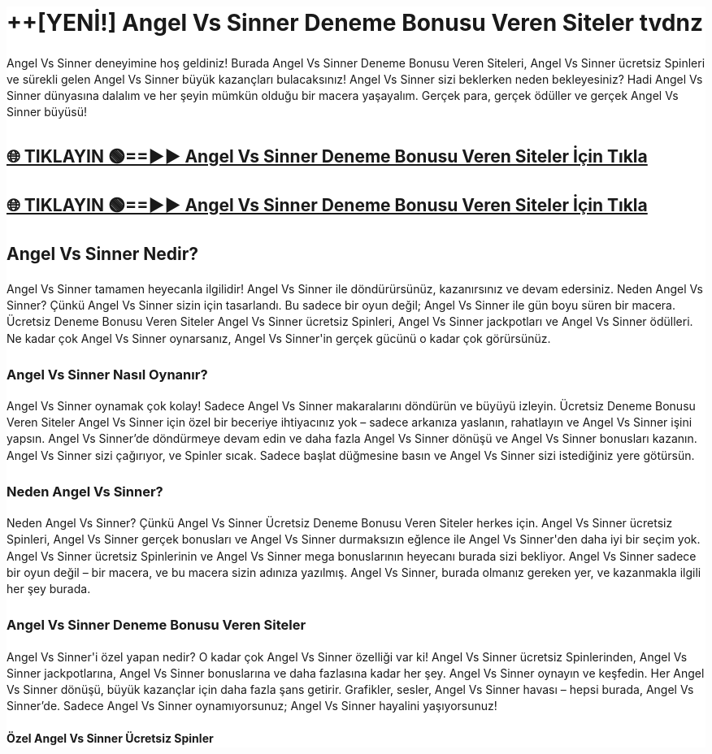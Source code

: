 # ++[YENİ!] Angel Vs Sinner Deneme Bonusu Veren Siteler tvdnz 

Angel Vs Sinner deneyimine hoş geldiniz! Burada Angel Vs Sinner Deneme Bonusu Veren Siteleri, Angel Vs Sinner ücretsiz Spinleri ve sürekli gelen Angel Vs Sinner büyük kazançları bulacaksınız! Angel Vs Sinner sizi beklerken neden bekleyesiniz? Hadi Angel Vs Sinner dünyasına dalalım ve her şeyin mümkün olduğu bir macera yaşayalım. Gerçek para, gerçek ödüller ve gerçek Angel Vs Sinner büyüsü!

## [🌐 TIKLAYIN 🟢==►► Angel Vs Sinner Deneme Bonusu Veren Siteler İçin Tıkla](https://xwager.xyz/) 

## [🌐 TIKLAYIN 🟢==►► Angel Vs Sinner Deneme Bonusu Veren Siteler İçin Tıkla](https://xwager.xyz/) 

## Angel Vs Sinner Nedir?

Angel Vs Sinner tamamen heyecanla ilgilidir! Angel Vs Sinner ile döndürürsünüz, kazanırsınız ve devam edersiniz. Neden Angel Vs Sinner? Çünkü Angel Vs Sinner sizin için tasarlandı. Bu sadece bir oyun değil; Angel Vs Sinner ile gün boyu süren bir macera. Ücretsiz Deneme Bonusu Veren Siteler Angel Vs Sinner ücretsiz Spinleri, Angel Vs Sinner jackpotları ve Angel Vs Sinner ödülleri. Ne kadar çok Angel Vs Sinner oynarsanız, Angel Vs Sinner'in gerçek gücünü o kadar çok görürsünüz.

### Angel Vs Sinner Nasıl Oynanır?

Angel Vs Sinner oynamak çok kolay! Sadece Angel Vs Sinner makaralarını döndürün ve büyüyü izleyin. Ücretsiz Deneme Bonusu Veren Siteler Angel Vs Sinner için özel bir beceriye ihtiyacınız yok – sadece arkanıza yaslanın, rahatlayın ve Angel Vs Sinner işini yapsın. Angel Vs Sinner’de döndürmeye devam edin ve daha fazla Angel Vs Sinner dönüşü ve Angel Vs Sinner bonusları kazanın. Angel Vs Sinner sizi çağırıyor, ve Spinler sıcak. Sadece başlat düğmesine basın ve Angel Vs Sinner sizi istediğiniz yere götürsün.

### Neden Angel Vs Sinner?

Neden Angel Vs Sinner? Çünkü Angel Vs Sinner Ücretsiz Deneme Bonusu Veren Siteler herkes için. Angel Vs Sinner ücretsiz Spinleri, Angel Vs Sinner gerçek bonusları ve Angel Vs Sinner durmaksızın eğlence ile Angel Vs Sinner'den daha iyi bir seçim yok. Angel Vs Sinner ücretsiz Spinlerinin ve Angel Vs Sinner mega bonuslarının heyecanı burada sizi bekliyor. Angel Vs Sinner sadece bir oyun değil – bir macera, ve bu macera sizin adınıza yazılmış. Angel Vs Sinner, burada olmanız gereken yer, ve kazanmakla ilgili her şey burada.

### Angel Vs Sinner Deneme Bonusu Veren Siteler

Angel Vs Sinner'i özel yapan nedir? O kadar çok Angel Vs Sinner özelliği var ki! Angel Vs Sinner ücretsiz Spinlerinden, Angel Vs Sinner jackpotlarına, Angel Vs Sinner bonuslarına ve daha fazlasına kadar her şey. Angel Vs Sinner oynayın ve keşfedin. Her Angel Vs Sinner dönüşü, büyük kazançlar için daha fazla şans getirir. Grafikler, sesler, Angel Vs Sinner havası – hepsi burada, Angel Vs Sinner’de. Sadece Angel Vs Sinner oynamıyorsunuz; Angel Vs Sinner hayalini yaşıyorsunuz!

#### Özel Angel Vs Sinner Ücretsiz Spinler
